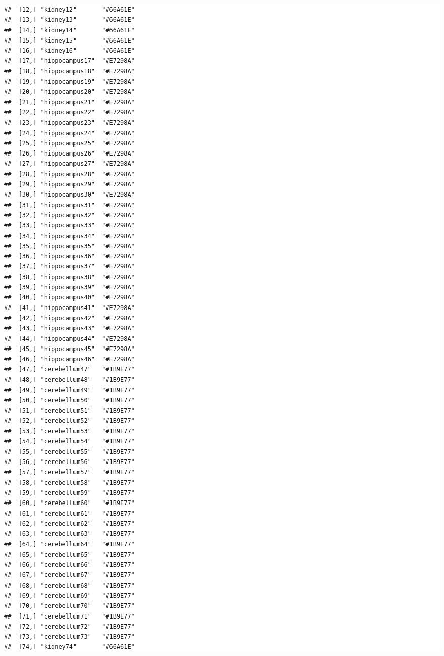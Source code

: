 ```
##  [12,] "kidney12"       "#66A61E"
##  [13,] "kidney13"       "#66A61E"
##  [14,] "kidney14"       "#66A61E"
##  [15,] "kidney15"       "#66A61E"
##  [16,] "kidney16"       "#66A61E"
##  [17,] "hippocampus17"  "#E7298A"
##  [18,] "hippocampus18"  "#E7298A"
##  [19,] "hippocampus19"  "#E7298A"
##  [20,] "hippocampus20"  "#E7298A"
##  [21,] "hippocampus21"  "#E7298A"
##  [22,] "hippocampus22"  "#E7298A"
##  [23,] "hippocampus23"  "#E7298A"
##  [24,] "hippocampus24"  "#E7298A"
##  [25,] "hippocampus25"  "#E7298A"
##  [26,] "hippocampus26"  "#E7298A"
##  [27,] "hippocampus27"  "#E7298A"
##  [28,] "hippocampus28"  "#E7298A"
##  [29,] "hippocampus29"  "#E7298A"
##  [30,] "hippocampus30"  "#E7298A"
##  [31,] "hippocampus31"  "#E7298A"
##  [32,] "hippocampus32"  "#E7298A"
##  [33,] "hippocampus33"  "#E7298A"
##  [34,] "hippocampus34"  "#E7298A"
##  [35,] "hippocampus35"  "#E7298A"
##  [36,] "hippocampus36"  "#E7298A"
##  [37,] "hippocampus37"  "#E7298A"
##  [38,] "hippocampus38"  "#E7298A"
##  [39,] "hippocampus39"  "#E7298A"
##  [40,] "hippocampus40"  "#E7298A"
##  [41,] "hippocampus41"  "#E7298A"
##  [42,] "hippocampus42"  "#E7298A"
##  [43,] "hippocampus43"  "#E7298A"
##  [44,] "hippocampus44"  "#E7298A"
##  [45,] "hippocampus45"  "#E7298A"
##  [46,] "hippocampus46"  "#E7298A"
##  [47,] "cerebellum47"   "#1B9E77"
##  [48,] "cerebellum48"   "#1B9E77"
##  [49,] "cerebellum49"   "#1B9E77"
##  [50,] "cerebellum50"   "#1B9E77"
##  [51,] "cerebellum51"   "#1B9E77"
##  [52,] "cerebellum52"   "#1B9E77"
##  [53,] "cerebellum53"   "#1B9E77"
##  [54,] "cerebellum54"   "#1B9E77"
##  [55,] "cerebellum55"   "#1B9E77"
##  [56,] "cerebellum56"   "#1B9E77"
##  [57,] "cerebellum57"   "#1B9E77"
##  [58,] "cerebellum58"   "#1B9E77"
##  [59,] "cerebellum59"   "#1B9E77"
##  [60,] "cerebellum60"   "#1B9E77"
##  [61,] "cerebellum61"   "#1B9E77"
##  [62,] "cerebellum62"   "#1B9E77"
##  [63,] "cerebellum63"   "#1B9E77"
##  [64,] "cerebellum64"   "#1B9E77"
##  [65,] "cerebellum65"   "#1B9E77"
##  [66,] "cerebellum66"   "#1B9E77"
##  [67,] "cerebellum67"   "#1B9E77"
##  [68,] "cerebellum68"   "#1B9E77"
##  [69,] "cerebellum69"   "#1B9E77"
##  [70,] "cerebellum70"   "#1B9E77"
##  [71,] "cerebellum71"   "#1B9E77"
##  [72,] "cerebellum72"   "#1B9E77"
##  [73,] "cerebellum73"   "#1B9E77"
##  [74,] "kidney74"       "#66A61E"
```